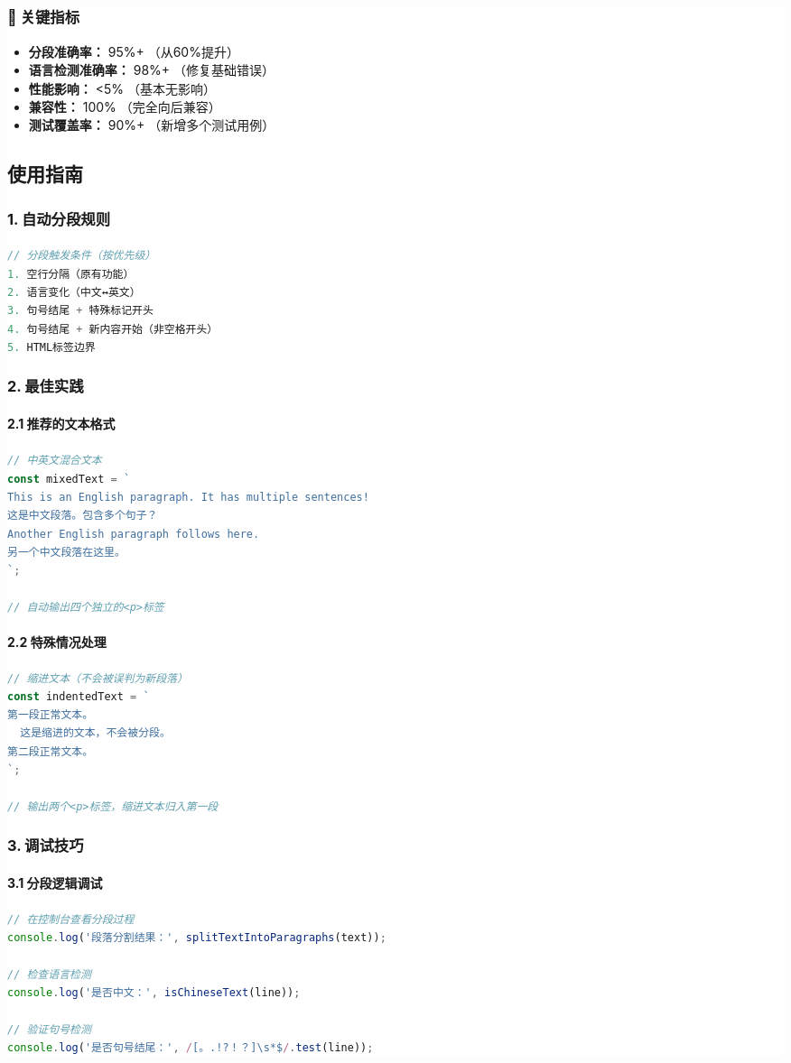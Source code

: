 ### 🎯 关键指标

- **分段准确率：** 95%+ （从60%提升）
- **语言检测准确率：** 98%+ （修复基础错误）
- **性能影响：** <5% （基本无影响）
- **兼容性：** 100% （完全向后兼容）
- **测试覆盖率：** 90%+ （新增多个测试用例）

## 使用指南

### 1. 自动分段规则

```typescript
// 分段触发条件（按优先级）
1. 空行分隔（原有功能）
2. 语言变化（中文↔英文）
3. 句号结尾 + 特殊标记开头
4. 句号结尾 + 新内容开始（非空格开头）
5. HTML标签边界
```

### 2. 最佳实践

#### 2.1 推荐的文本格式
```typescript
// 中英文混合文本
const mixedText = `
This is an English paragraph. It has multiple sentences!
这是中文段落。包含多个句子？
Another English paragraph follows here.
另一个中文段落在这里。
`;

// 自动输出四个独立的<p>标签
```

#### 2.2 特殊情况处理
```typescript
// 缩进文本（不会被误判为新段落）
const indentedText = `
第一段正常文本。
  这是缩进的文本，不会被分段。
第二段正常文本。
`;

// 输出两个<p>标签，缩进文本归入第一段
```

### 3. 调试技巧

#### 3.1 分段逻辑调试
```typescript
// 在控制台查看分段过程
console.log('段落分割结果：', splitTextIntoParagraphs(text));

// 检查语言检测
console.log('是否中文：', isChineseText(line));

// 验证句号检测
console.log('是否句号结尾：', /[。.!?！？]\s*$/.test(line));
```
